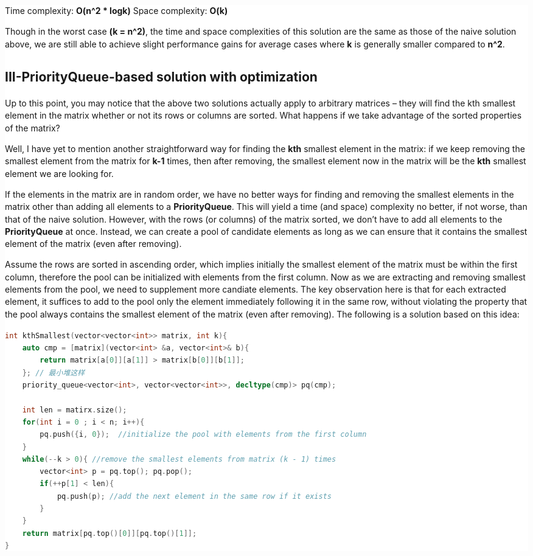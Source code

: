 Time complexity: **O(n^2 * logk)**
Space complexity: **O(k)**

Though in the worst case **(k = n^2)**, the time and space complexities of this solution are the same as those of the naive solution above, we are still able to achieve slight performance gains for average cases where **k** is generally smaller compared to **n^2**.

## III-PriorityQueue-based solution with optimization

Up to this point, you may notice that the above two solutions actually apply to arbitrary matrices – they will find the kth smallest element in the matrix whether or not its rows or columns are sorted. What happens if we take advantage of the sorted properties of the matrix?

Well, I have yet to mention another straightforward way for finding the **kth** smallest element in the matrix: if we keep removing the smallest element from the matrix for **k-1** times, then after removing, the smallest element now in the matrix will be the **kth** smallest element we are looking for.

If the elements in the matrix are in random order, we have no better ways for finding and removing the smallest elements in the matrix other than adding all elements to a **PriorityQueue**. This will yield a time (and space) complexity no better, if not worse, than that of the naive solution. However, with the rows (or columns) of the matrix sorted, we don’t have to add all elements to the **PriorityQueue** at once. Instead, we can create a pool of candidate elements as long as we can ensure that it contains the smallest element of the matrix (even after removing).

Assume the rows are sorted in ascending order, which implies initially the smallest element of the matrix must be within the first column, therefore the pool can be initialized with elements from the first column. Now as we are extracting and removing smallest elements from the pool, we need to supplement more candiate elements. The key observation here is that for each extracted element, it suffices to add to the pool only the element immediately following it in the same row, without violating the property that the pool always contains the smallest element of the matrix (even after removing). The following is a solution based on this idea:

```cpp
int kthSmallest(vector<vector<int>> matrix, int k){
    auto cmp = [matrix](vector<int> &a, vector<int>& b){
        return matrix[a[0]][a[1]] > matrix[b[0]][b[1]];
    }; // 最小堆这样
    priority_queue<vector<int>, vector<vector<int>>, decltype(cmp)> pq(cmp);

    int len = matirx.size();
    for(int i = 0 ; i < n; i++){
        pq.push({i, 0});  //initialize the pool with elements from the first column
    }
    while(--k > 0){ //remove the smallest elements from matrix (k - 1) times
        vector<int> p = pq.top(); pq.pop();
        if(++p[1] < len){
            pq.push(p); //add the next element in the same row if it exists
        }
    }
    return matrix[pq.top()[0]][pq.top()[1]];
}
```
